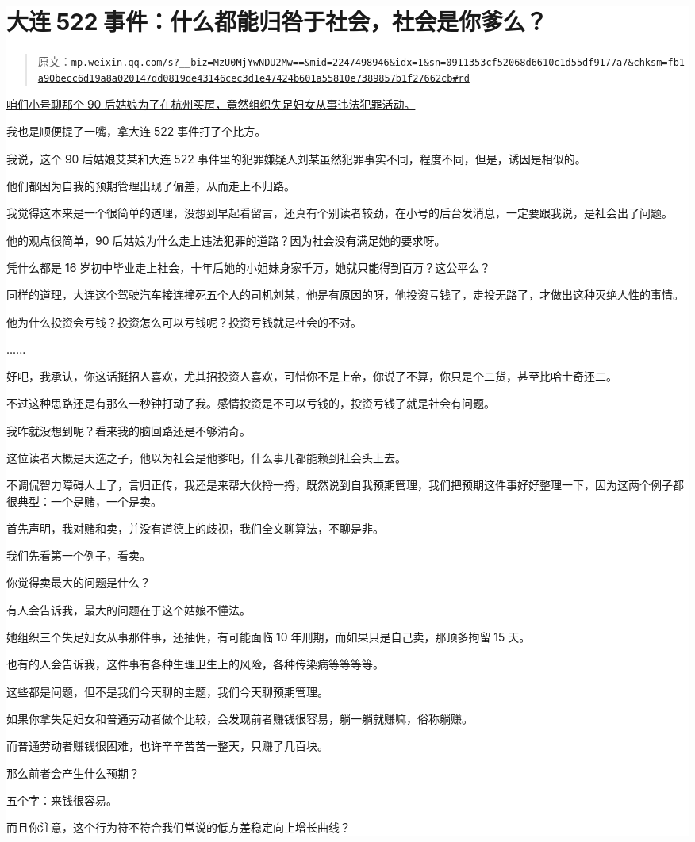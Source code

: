 # 大连 522 事件：什么都能归咎于社会，社会是你爹么？

> 原文：[`mp.weixin.qq.com/s?__biz=MzU0MjYwNDU2Mw==&mid=2247498946&idx=1&sn=0911353cf52068d6610c1d55df9177a7&chksm=fb1a90becc6d19a8a020147dd0819de43146cec3d1e47424b601a55810e7389857b1f27662cb#rd`](http://mp.weixin.qq.com/s?__biz=MzU0MjYwNDU2Mw==&mid=2247498946&idx=1&sn=0911353cf52068d6610c1d55df9177a7&chksm=fb1a90becc6d19a8a020147dd0819de43146cec3d1e47424b601a55810e7389857b1f27662cb#rd)

[咱们小号聊那个 90 后姑娘为了在杭州买房，竟然组织失足妇女从事违法犯罪活动。](http://mp.weixin.qq.com/s?__biz=MzU3NDc5Nzc0NQ==&mid=2247503422&idx=1&sn=7eca936dc707ff0e2b5f57aeac63ee62&chksm=fd2e6ce0ca59e5f66208eea70721786266cf997fd54e200160954e3e2772a8dba7d5dba30a85&scene=21#wechat_redirect)

我也是顺便提了一嘴，拿大连 522 事件打了个比方。 

我说，这个 90 后姑娘艾某和大连 522 事件里的犯罪嫌疑人刘某虽然犯罪事实不同，程度不同，但是，诱因是相似的。

他们都因为自我的预期管理出现了偏差，从而走上不归路。 

我觉得这本来是一个很简单的道理，没想到早起看留言，还真有个别读者较劲，在小号的后台发消息，一定要跟我说，是社会出了问题。 

他的观点很简单，90 后姑娘为什么走上违法犯罪的道路？因为社会没有满足她的要求呀。 

凭什么都是 16 岁初中毕业走上社会，十年后她的小姐妹身家千万，她就只能得到百万？这公平么？

同样的道理，大连这个驾驶汽车接连撞死五个人的司机刘某，他是有原因的呀，他投资亏钱了，走投无路了，才做出这种灭绝人性的事情。 

他为什么投资会亏钱？投资怎么可以亏钱呢？投资亏钱就是社会的不对。 

......

好吧，我承认，你这话挺招人喜欢，尤其招投资人喜欢，可惜你不是上帝，你说了不算，你只是个二货，甚至比哈士奇还二。 

不过这种思路还是有那么一秒钟打动了我。感情投资是不可以亏钱的，投资亏钱了就是社会有问题。 

我咋就没想到呢？看来我的脑回路还是不够清奇。 

这位读者大概是天选之子，他以为社会是他爹吧，什么事儿都能赖到社会头上去。

不调侃智力障碍人士了，言归正传，我还是来帮大伙捋一捋，既然说到自我预期管理，我们把预期这件事好好整理一下，因为这两个例子都很典型：一个是赌，一个是卖。

首先声明，我对赌和卖，并没有道德上的歧视，我们全文聊算法，不聊是非。 

我们先看第一个例子，看卖。 

你觉得卖最大的问题是什么？

有人会告诉我，最大的问题在于这个姑娘不懂法。 

她组织三个失足妇女从事那件事，还抽佣，有可能面临 10 年刑期，而如果只是自己卖，那顶多拘留 15 天。 

也有的人会告诉我，这件事有各种生理卫生上的风险，各种传染病等等等等。 

这些都是问题，但不是我们今天聊的主题，我们今天聊预期管理。 

如果你拿失足妇女和普通劳动者做个比较，会发现前者赚钱很容易，躺一躺就赚嘛，俗称躺赚。 

而普通劳动者赚钱很困难，也许辛辛苦苦一整天，只赚了几百块。 

那么前者会产生什么预期？ 

五个字：来钱很容易。

而且你注意，这个行为符不符合我们常说的低方差稳定向上增长曲线？ 
